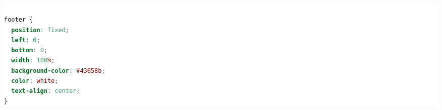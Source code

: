 ```css

footer {
  position: fixed;
  left: 0;
  bottom: 0;
  width: 100%;
  background-color: #43658b;
  color: white;
  text-align: center;
}
```
